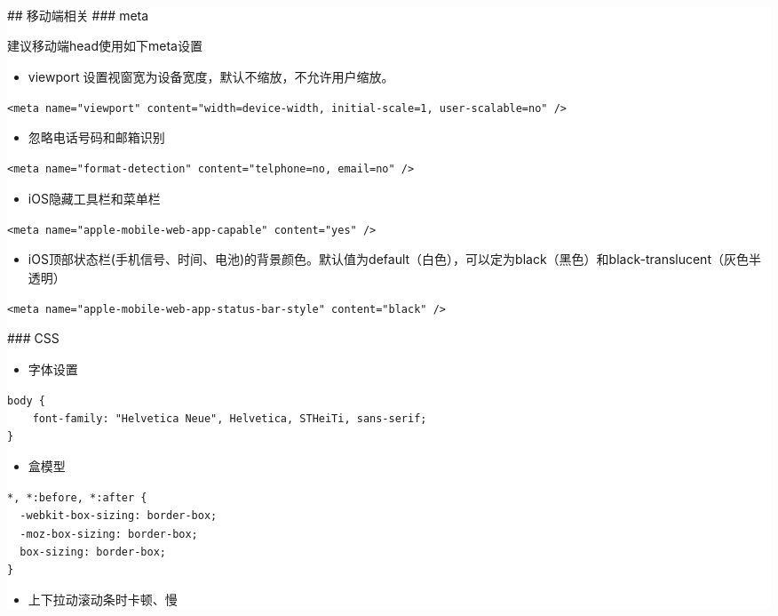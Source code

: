 
<a name="mobile">
## 移动端相关
</a>

<a name="mobile_meta">
### meta
</a>

建议移动端head使用如下meta设置

* viewport 设置视窗宽为设备宽度，默认不缩放，不允许用户缩放。

```
<meta name="viewport" content="width=device-width, initial-scale=1, user-scalable=no" />
```

* 忽略电话号码和邮箱识别

```
<meta name="format-detection" content="telphone=no, email=no" />
```

* iOS隐藏工具栏和菜单栏

```
<meta name="apple-mobile-web-app-capable" content="yes" />
```

* iOS顶部状态栏(手机信号、时间、电池)的背景颜色。默认值为default（白色），可以定为black（黑色）和black-translucent（灰色半透明）

```
<meta name="apple-mobile-web-app-status-bar-style" content="black" />
```

<a name="mobile_css">
### CSS
</a>

* 字体设置

```
body { 
    font-family: "Helvetica Neue", Helvetica, STHeiTi, sans-serif; 
}
```

* 盒模型

```
*, *:before, *:after {
  -webkit-box-sizing: border-box;
  -moz-box-sizing: border-box;
  box-sizing: border-box;
}
```

* 上下拉动滚动条时卡顿、慢
